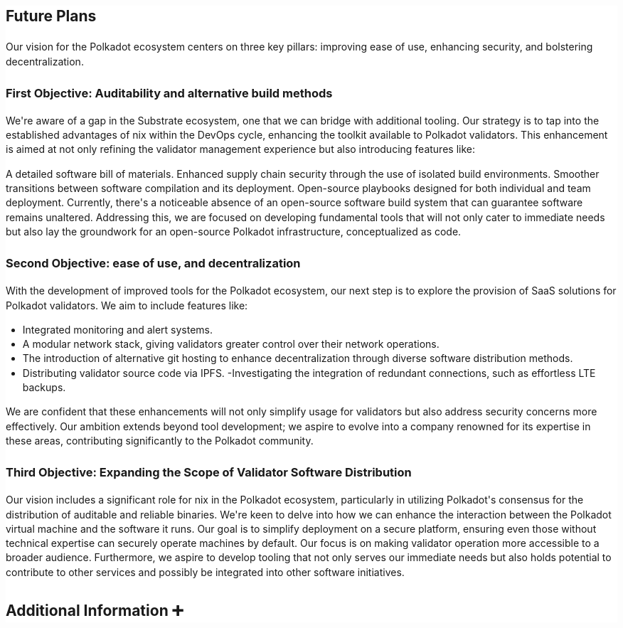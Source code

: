 
## Future Plans

Our vision for the Polkadot ecosystem centers on three key pillars: improving ease of use, enhancing security, and bolstering decentralization.

### First Objective: Auditability and alternative build methods

We're aware of a gap in the Substrate ecosystem, one that we can bridge with additional tooling. Our strategy is to tap into the established advantages of nix within the DevOps cycle, enhancing the toolkit available to Polkadot validators. This enhancement is aimed at not only refining the validator management experience but also introducing features like:

A detailed software bill of materials.
Enhanced supply chain security through the use of isolated build environments.
Smoother transitions between software compilation and its deployment.
Open-source playbooks designed for both individual and team deployment.
Currently, there's a noticeable absence of an open-source software build system that can guarantee software remains unaltered. Addressing this, we are focused on developing fundamental tools that will not only cater to immediate needs but also lay the groundwork for an open-source Polkadot infrastructure, conceptualized as code.

### Second Objective: ease of use, and decentralization
With the development of improved tools for the Polkadot ecosystem, our next step is to explore the provision of SaaS solutions for Polkadot validators. We aim to include features like:

- Integrated monitoring and alert systems.
- A modular network stack, giving validators greater control over their network operations.
- The introduction of alternative git hosting to enhance decentralization through diverse software distribution methods.
- Distributing validator source code via IPFS.
-Investigating the integration of redundant connections, such as effortless LTE backups.

We are confident that these enhancements will not only simplify usage for validators but also address security concerns more effectively. Our ambition extends beyond tool development; we aspire to evolve into a company renowned for its expertise in these areas, contributing significantly to the Polkadot community.

### Third Objective: Expanding the Scope of Validator Software Distribution

Our vision includes a significant role for nix in the Polkadot ecosystem, particularly in utilizing Polkadot's consensus for the distribution of auditable and reliable binaries. We're keen to delve into how we can enhance the interaction between the Polkadot virtual machine and the software it runs. Our goal is to simplify deployment on a secure platform, ensuring even those without technical expertise can securely operate machines by default. Our focus is on making validator operation more accessible to a broader audience. Furthermore, we aspire to develop tooling that not only serves our immediate needs but also holds potential to contribute to other services and possibly be integrated into other software initiatives. 

## Additional Information :heavy_plus_sign:
